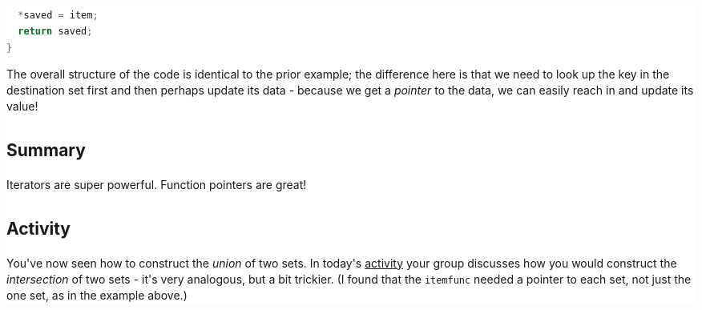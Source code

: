 ```c
  *saved = item;
  return saved;
}
```
The overall structure of the code is identical to the prior example; the difference here is that we need to look up the key in the destination set first and then perhaps update its data - because we get a *pointer* to the data, we can easily reach in and update its value!

## Summary

Iterators are super powerful.  Function pointers are great!

## Activity

You've now seen how to construct the *union* of two sets.
In today's [activity](activity.html) your group discusses how you would construct the *intersection* of two sets - it's very analogous, but a bit trickier.
(I found that the `itemfunc` needed a pointer to each set, not just the one set, as in the example above.)
